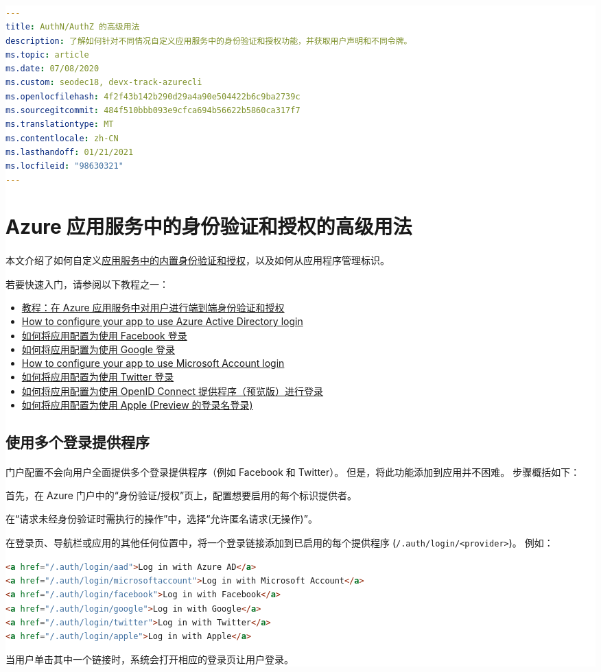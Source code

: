 ```yaml
---
title: AuthN/AuthZ 的高级用法
description: 了解如何针对不同情况自定义应用服务中的身份验证和授权功能，并获取用户声明和不同令牌。
ms.topic: article
ms.date: 07/08/2020
ms.custom: seodec18, devx-track-azurecli
ms.openlocfilehash: 4f2f43b142b290d29a4a90e504422b6c9ba2739c
ms.sourcegitcommit: 484f510bbb093e9cfca694b56622b5860ca317f7
ms.translationtype: MT
ms.contentlocale: zh-CN
ms.lasthandoff: 01/21/2021
ms.locfileid: "98630321"
---
```

# <a name="advanced-usage-of-authentication-and-authorization-in-azure-app-service"></a>Azure 应用服务中的身份验证和授权的高级用法

本文介绍了如何自定义[应用服务中的内置身份验证和授权](overview-authentication-authorization.md)，以及如何从应用程序管理标识。 

若要快速入门，请参阅以下教程之一：

* [教程：在 Azure 应用服务中对用户进行端到端身份验证和授权](tutorial-auth-aad.md)
* [How to configure your app to use Azure Active Directory login](configure-authentication-provider-aad.md)
* [如何将应用配置为使用 Facebook 登录](configure-authentication-provider-facebook.md)
* [如何将应用配置为使用 Google 登录](configure-authentication-provider-google.md)
* [How to configure your app to use Microsoft Account login](configure-authentication-provider-microsoft.md)
* [如何将应用配置为使用 Twitter 登录](configure-authentication-provider-twitter.md)
* [如何将应用配置为使用 OpenID Connect 提供程序（预览版）进行登录](configure-authentication-provider-openid-connect.md)
* [如何将应用配置为使用 Apple (Preview 的登录名登录) ](configure-authentication-provider-apple.md)

## <a name="use-multiple-sign-in-providers"></a>使用多个登录提供程序

门户配置不会向用户全面提供多个登录提供程序（例如 Facebook 和 Twitter）。 但是，将此功能添加到应用并不困难。 步骤概括如下：

首先，在 Azure 门户中的“身份验证/授权”页上，配置想要启用的每个标识提供者。 

在“请求未经身份验证时需执行的操作”中，选择“允许匿名请求(无操作)”。  

在登录页、导航栏或应用的其他任何位置中，将一个登录链接添加到已启用的每个提供程序 (`/.auth/login/<provider>`)。 例如：

```html
<a href="/.auth/login/aad">Log in with Azure AD</a>
<a href="/.auth/login/microsoftaccount">Log in with Microsoft Account</a>
<a href="/.auth/login/facebook">Log in with Facebook</a>
<a href="/.auth/login/google">Log in with Google</a>
<a href="/.auth/login/twitter">Log in with Twitter</a>
<a href="/.auth/login/apple">Log in with Apple</a>
```

当用户单击其中一个链接时，系统会打开相应的登录页让用户登录。
